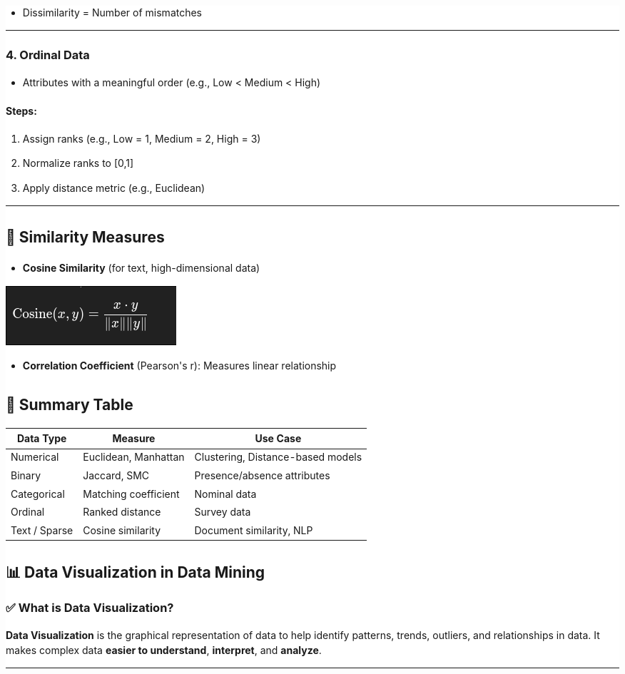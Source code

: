 - Dissimilarity = Number of mismatches
    

---

### 4. **Ordinal Data**

- Attributes with a meaningful order (e.g., Low < Medium < High)
    

#### Steps:

1. Assign ranks (e.g., Low = 1, Medium = 2, High = 3)
    
2. Normalize ranks to [0,1]
    
3. Apply distance metric (e.g., Euclidean)
    

---

## 🔁 Similarity Measures

- **Cosine Similarity** (for text, high-dimensional data)

![](../../statics/Pasted%20image%2020250510222156.png)
- **Correlation Coefficient** (Pearson's r): Measures linear relationship

## 🧩 Summary Table

| Data Type     | Measure              | Use Case                          |
| ------------- | -------------------- | --------------------------------- |
| Numerical     | Euclidean, Manhattan | Clustering, Distance-based models |
| Binary        | Jaccard, SMC         | Presence/absence attributes       |
| Categorical   | Matching coefficient | Nominal data                      |
| Ordinal       | Ranked distance      | Survey data                       |
| Text / Sparse | Cosine similarity    | Document similarity, NLP          |

## 📊 **Data Visualization in Data Mining**

### ✅ What is Data Visualization?

**Data Visualization** is the graphical representation of data to help identify patterns, trends, outliers, and relationships in data. It makes complex data **easier to understand**, **interpret**, and **analyze**.

---